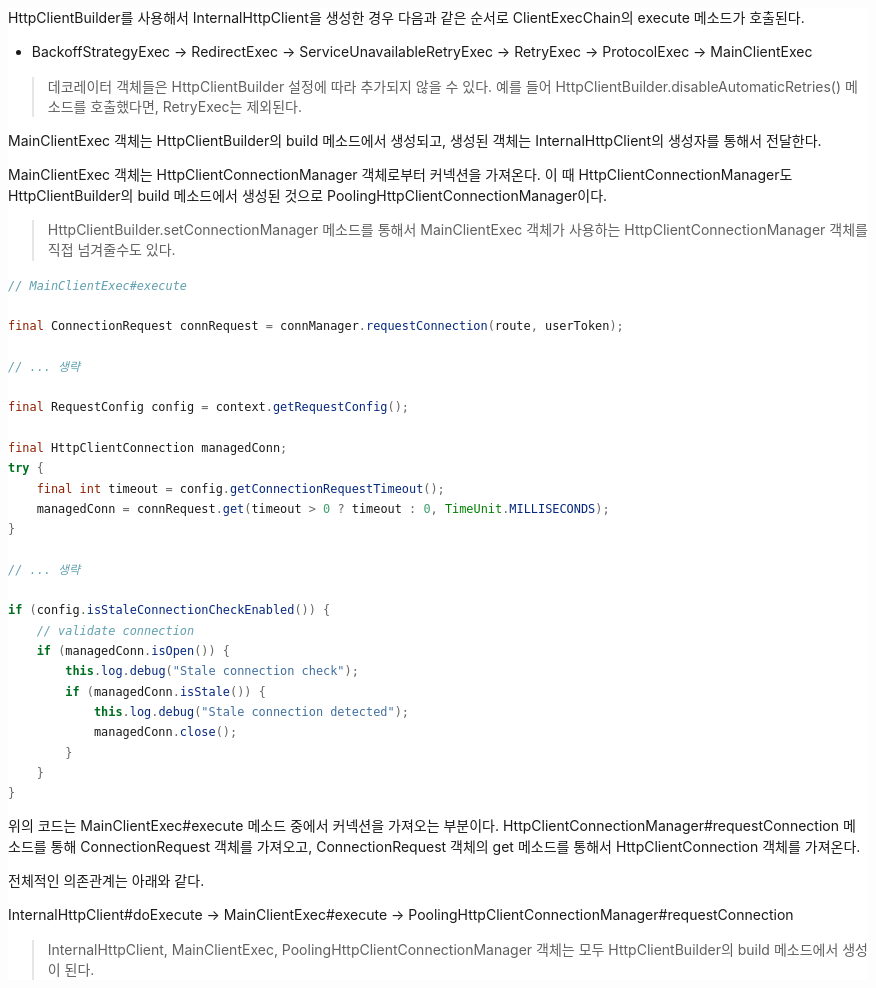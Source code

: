 HttpClientBuilder를 사용해서 InternalHttpClient을 생성한 경우 다음과 같은 순서로 ClientExecChain의 execute 메소드가 호출된다.

- BackoffStrategyExec -> RedirectExec -> ServiceUnavailableRetryExec -> RetryExec -> ProtocolExec -> MainClientExec

> 데코레이터 객체들은 HttpClientBuilder 설정에 따라 추가되지 않을 수 있다. 예를 들어 HttpClientBuilder.disableAutomaticRetries() 메소드를 호출했다면, RetryExec는 제외된다. 

MainClientExec 객체는 HttpClientBuilder의 build 메소드에서 생성되고, 생성된 객체는 InternalHttpClient의 생성자를 통해서 전달한다. 

MainClientExec 객체는 HttpClientConnectionManager 객체로부터 커넥션을 가져온다. 이 때 HttpClientConnectionManager도 HttpClientBuilder의 build 메소드에서 생성된 것으로 PoolingHttpClientConnectionManager이다. 

> HttpClientBuilder.setConnectionManager 메소드를 통해서 MainClientExec 객체가 사용하는 HttpClientConnectionManager 객체를 직접 넘겨줄수도 있다. 

``` java
// MainClientExec#execute

final ConnectionRequest connRequest = connManager.requestConnection(route, userToken);

// ... 생략

final RequestConfig config = context.getRequestConfig();

final HttpClientConnection managedConn;
try {
    final int timeout = config.getConnectionRequestTimeout();
    managedConn = connRequest.get(timeout > 0 ? timeout : 0, TimeUnit.MILLISECONDS);
}

// ... 생략

if (config.isStaleConnectionCheckEnabled()) {
    // validate connection
    if (managedConn.isOpen()) {
        this.log.debug("Stale connection check");
        if (managedConn.isStale()) {
            this.log.debug("Stale connection detected");
            managedConn.close();
        }
    }
}
```

위의 코드는 MainClientExec#execute 메소드 중에서 커넥션을 가져오는 부분이다. HttpClientConnectionManager#requestConnection 메소드를 통해 ConnectionRequest 객체를 가져오고, ConnectionRequest 객체의 get 메소드를 통해서 HttpClientConnection 객체를 가져온다.

전체적인 의존관계는 아래와 같다.

InternalHttpClient#doExecute -> MainClientExec#execute -> PoolingHttpClientConnectionManager#requestConnection

> InternalHttpClient, MainClientExec, PoolingHttpClientConnectionManager 객체는 모두 HttpClientBuilder의 build 메소드에서 생성이 된다.
